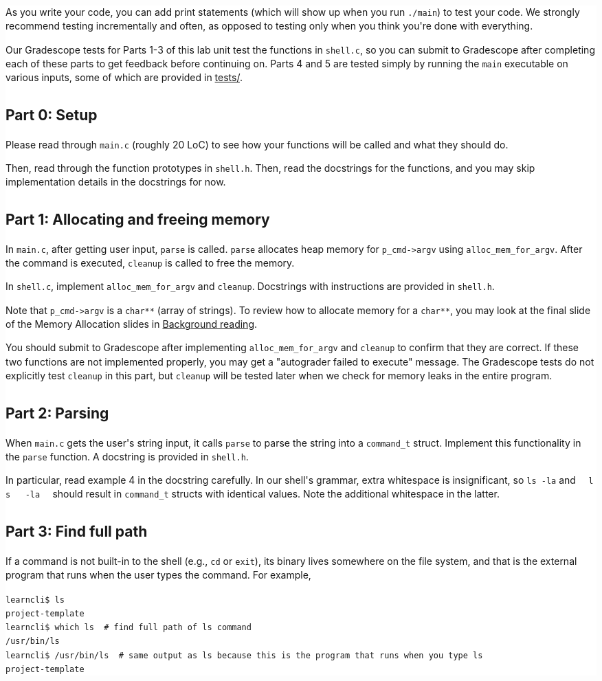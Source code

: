 As you write your code, you can add print statements (which will show up when you run `./main`) to test your code. We strongly recommend testing incrementally and often, as opposed to testing only when you think you're done with everything.

Our Gradescope tests for Parts 1-3 of this lab unit test the functions in `shell.c`, so you can submit to Gradescope after completing each of these parts to get feedback before continuing on. Parts 4 and 5 are tested simply by running the `main` executable on various inputs, some of which are provided in [tests/](tests).

## Part 0: Setup

Please read through `main.c` (roughly 20 LoC) to see how your functions will be called and what they should do.

Then, read through the function prototypes in `shell.h`. Then, read the docstrings for the functions, and you may skip implementation details in the docstrings for now.

## Part 1: Allocating and freeing memory

In `main.c`, after getting user input, `parse` is called. `parse` allocates heap memory for `p_cmd->argv` using `alloc_mem_for_argv`. After the command is executed, `cleanup` is called to free the memory.

In `shell.c`, implement `alloc_mem_for_argv` and `cleanup`. Docstrings with instructions are provided in `shell.h`.

Note that `p_cmd->argv` is a `char**` (array of strings). To review how to allocate memory for a `char**`, you may look at the final slide of the Memory Allocation slides in [Background reading](#background-reading).

You should submit to Gradescope after implementing `alloc_mem_for_argv` and `cleanup` to confirm that they are correct. If these two functions are not implemented properly, you may get a "autograder failed to execute" message. The Gradescope tests do not explicitly test `cleanup` in this part, but `cleanup` will be tested later when we check for memory leaks in the entire program.

## Part 2: Parsing

When `main.c` gets the user's string input, it calls `parse` to parse the string into a `command_t` struct. Implement this functionality in the `parse` function. A docstring is provided in `shell.h`.

In particular, read example 4 in the docstring carefully. In our shell's grammar, extra whitespace is insignificant, so `ls -la` and `   ls   -la   ` should result in `command_t` structs with identical values. Note the additional whitespace in the latter.

## Part 3: Find full path

If a command is not built-in to the shell (e.g., `cd` or `exit`), its binary lives somewhere on the file system, and that is the external program that runs when the user types the command. For example,

```text
learncli$ ls
project-template
learncli$ which ls  # find full path of ls command
/usr/bin/ls
learncli$ /usr/bin/ls  # same output as ls because this is the program that runs when you type ls
project-template
```

